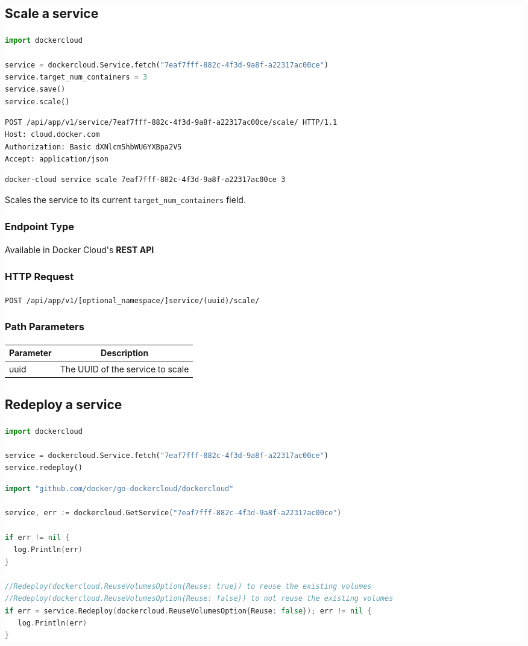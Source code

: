 ## Scale a service

```python
import dockercloud

service = dockercloud.Service.fetch("7eaf7fff-882c-4f3d-9a8f-a22317ac00ce")
service.target_num_containers = 3
service.save()
service.scale()
```

```http
POST /api/app/v1/service/7eaf7fff-882c-4f3d-9a8f-a22317ac00ce/scale/ HTTP/1.1
Host: cloud.docker.com
Authorization: Basic dXNlcm5hbWU6YXBpa2V5
Accept: application/json
```

```shell
docker-cloud service scale 7eaf7fff-882c-4f3d-9a8f-a22317ac00ce 3
```

Scales the service to its current `target_num_containers` field.

### Endpoint Type

Available in Docker Cloud's **REST API**

### HTTP Request

`POST /api/app/v1/[optional_namespace/]service/(uuid)/scale/`

### Path Parameters

| Parameter | Description                      |
| --------- | -------------------------------- |
| uuid      | The UUID of the service to scale |

## Redeploy a service

```python
import dockercloud

service = dockercloud.Service.fetch("7eaf7fff-882c-4f3d-9a8f-a22317ac00ce")
service.redeploy()
```

```go
import "github.com/docker/go-dockercloud/dockercloud"

service, err := dockercloud.GetService("7eaf7fff-882c-4f3d-9a8f-a22317ac00ce")

if err != nil {
  log.Println(err)
}

//Redeploy(dockercloud.ReuseVolumesOption{Reuse: true}) to reuse the existing volumes
//Redeploy(dockercloud.ReuseVolumesOption{Reuse: false}) to not reuse the existing volumes
if err = service.Redeploy(dockercloud.ReuseVolumesOption{Reuse: false}); err != nil {
   log.Println(err)
}
```
